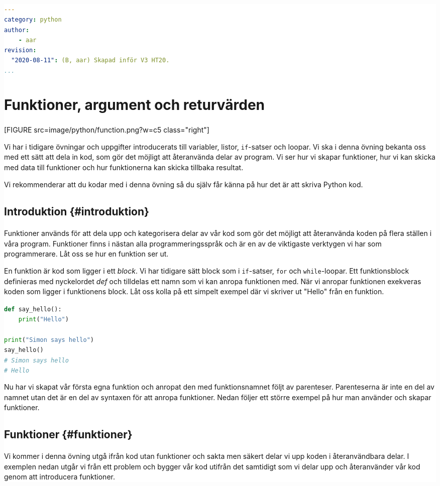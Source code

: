 ```yaml
---
category: python
author:
    - aar
revision:
  "2020-08-11": (B, aar) Skapad inför V3 HT20.
...
```

Funktioner, argument och returvärden
==================================

[FIGURE src=image/python/function.png?w=c5 class="right"]

Vi har i tidigare övningar och uppgifter introducerats till variabler, listor, `if`-satser och loopar. Vi ska i denna övning bekanta oss med ett sätt att dela in kod, som gör det möjligt att återanvända delar av program. Vi ser hur vi skapar funktioner, hur vi kan skicka med data till funktioner och hur funktionerna kan skicka tillbaka resultat.







Vi rekommenderar att du kodar med i denna övning så du själv får känna på hur det är att skriva Python kod.



Introduktion {#introduktion}
--------------------------------------

Funktioner används för att dela upp och kategorisera delar av vår kod som gör det möjligt att återanvända koden på flera ställen i våra program. Funktioner finns i nästan alla programmeringsspråk och är en av de viktigaste verktygen vi har som programmerare. Låt oss se hur en funktion ser ut.

En funktion är kod som ligger i ett *block*. Vi har tidigare sätt block som i `if`-satser, `for` och `while`-loopar. Ett funktionsblock definieras med nyckelordet *def* och tilldelas ett namn som vi kan anropa funktionen med. När vi anropar funktionen exekveras koden som ligger i funktionens block. Låt oss kolla på ett simpelt exempel där vi skriver ut "Hello" från en funktion.
```python
def say_hello():
    print("Hello")

print("Simon says hello")
say_hello()
# Simon says hello
# Hello
```

Nu har vi skapat vår första egna funktion och anropat den med funktionsnamnet följt av parenteser. Parenteserna är inte en del av namnet utan det är en del av syntaxen för att anropa funktioner. Nedan följer ett större exempel på hur man använder och skapar funktioner.



Funktioner {#funktioner}
--------------------------------------
Vi kommer i denna övning utgå ifrån kod utan funktioner och sakta men säkert delar vi upp koden i återanvändbara delar. I exemplen nedan utgår vi från ett problem och bygger vår kod utifrån det samtidigt som vi delar upp och återanvänder vår kod genom att introducera funktioner.
